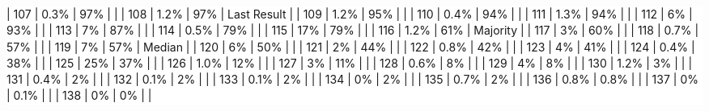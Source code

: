 | 107 | 0.3% | 97% |  |
| 108 | 1.2% | 97% | Last Result |
| 109 | 1.2% | 95% |  |
| 110 | 0.4% | 94% |  |
| 111 | 1.3% | 94% |  |
| 112 | 6% | 93% |  |
| 113 | 7% | 87% |  |
| 114 | 0.5% | 79% |  |
| 115 | 17% | 79% |  |
| 116 | 1.2% | 61% | Majority |
| 117 | 3% | 60% |  |
| 118 | 0.7% | 57% |  |
| 119 | 7% | 57% | Median |
| 120 | 6% | 50% |  |
| 121 | 2% | 44% |  |
| 122 | 0.8% | 42% |  |
| 123 | 4% | 41% |  |
| 124 | 0.4% | 38% |  |
| 125 | 25% | 37% |  |
| 126 | 1.0% | 12% |  |
| 127 | 3% | 11% |  |
| 128 | 0.6% | 8% |  |
| 129 | 4% | 8% |  |
| 130 | 1.2% | 3% |  |
| 131 | 0.4% | 2% |  |
| 132 | 0.1% | 2% |  |
| 133 | 0.1% | 2% |  |
| 134 | 0% | 2% |  |
| 135 | 0.7% | 2% |  |
| 136 | 0.8% | 0.8% |  |
| 137 | 0% | 0.1% |  |
| 138 | 0% | 0% |  |
